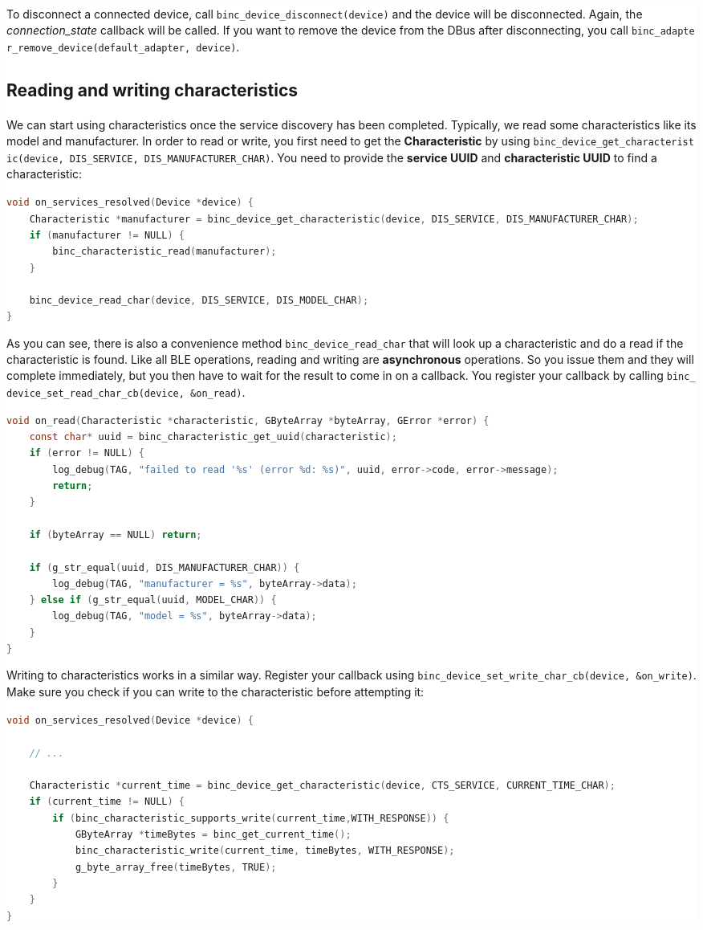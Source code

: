 To disconnect a connected device, call `binc_device_disconnect(device)` and the device will be disconnected. Again, the *connection_state* callback will be called. If you want to remove the device from the DBus after disconnecting, you call `binc_adapter_remove_device(default_adapter, device)`. 

## Reading and writing characteristics

We can start using characteristics once the service discovery has been completed. 
Typically, we read some characteristics like its model and manufacturer. In order to read or write, you first need to get the **Characteristic** by using `binc_device_get_characteristic(device, DIS_SERVICE, DIS_MANUFACTURER_CHAR)`. 
You need to provide the **service UUID** and **characteristic UUID** to find a characteristic:

```c
void on_services_resolved(Device *device) {
    Characteristic *manufacturer = binc_device_get_characteristic(device, DIS_SERVICE, DIS_MANUFACTURER_CHAR);
    if (manufacturer != NULL) {
        binc_characteristic_read(manufacturer);
    }

    binc_device_read_char(device, DIS_SERVICE, DIS_MODEL_CHAR);
}
```

As you can see, there is also a convenience method `binc_device_read_char` that will look up a characteristic and do a read if the characteristic is found.
Like all BLE operations, reading and writing are **asynchronous** operations. So you issue them and they will complete immediately, but you then have to wait for the result to come in on a callback. You register your callback by calling `binc_device_set_read_char_cb(device, &on_read)`. 

```c
void on_read(Characteristic *characteristic, GByteArray *byteArray, GError *error) {
    const char* uuid = binc_characteristic_get_uuid(characteristic);
    if (error != NULL) {
        log_debug(TAG, "failed to read '%s' (error %d: %s)", uuid, error->code, error->message);
        return;
    }
    
    if (byteArray == NULL) return;
    
    if (g_str_equal(uuid, DIS_MANUFACTURER_CHAR)) {
        log_debug(TAG, "manufacturer = %s", byteArray->data);
    } else if (g_str_equal(uuid, MODEL_CHAR)) {
        log_debug(TAG, "model = %s", byteArray->data);
    }
}
```

Writing to characteristics works in a similar way. Register your callback using `binc_device_set_write_char_cb(device, &on_write)`. Make sure you check if you can write to the characteristic before attempting it:

```c
void on_services_resolved(Device *device) {

    // ...
    
    Characteristic *current_time = binc_device_get_characteristic(device, CTS_SERVICE, CURRENT_TIME_CHAR);
    if (current_time != NULL) {
        if (binc_characteristic_supports_write(current_time,WITH_RESPONSE)) {
            GByteArray *timeBytes = binc_get_current_time();
            binc_characteristic_write(current_time, timeBytes, WITH_RESPONSE);
            g_byte_array_free(timeBytes, TRUE);
        }
    }
}
```